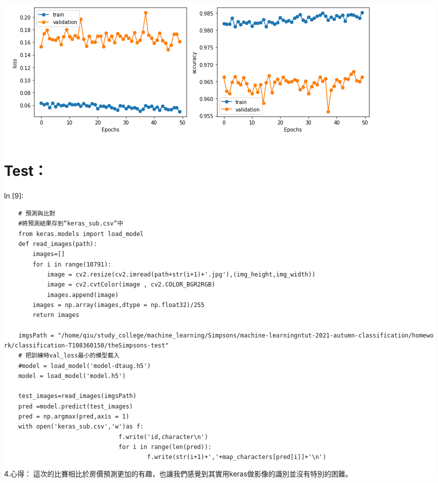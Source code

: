 ![image](https://github.com/108360150-Qiuchonghao/MachineLearning_Simpsons/blob/main/IMG/1.png)

# Test：
In [9]:   

        # 預測與比對
        #將預測結果存到“keras_sub.csv”中
        from keras.models import load_model
        def read_images(path):
            images=[]
            for i in range(10791):
                image = cv2.resize(cv2.imread(path+str(i+1)+'.jpg'),(img_height,img_width))
                image = cv2.cvtColor(image , cv2.COLOR_BGR2RGB)
                images.append(image)
            images = np.array(images,dtype = np.float32)/255
            return images
            
        imgsPath = "/home/qiu/study_college/machine_learning/Simpsons/machine-learningntut-2021-autumn-classification/homework/classification-T108360150/theSimpsons-test"    
        # 把訓練時val_loss最小的模型載入
        #model = load_model('model-dtaug.h5')
        model = load_model('model.h5')

        test_images=read_images(imgsPath)
        pred =model.predict(test_images)
        pred = np.argmax(pred,axis = 1)
        with open('keras_sub.csv','w')as f:
                                    f.write('id,character\n')
                                    for i in range(len(pred)):
                                            f.write(str(i+1)+','+map_characters[pred[i]]+'\n')



4.心得：
這次的比賽相比於房價預測更加的有趣，也讓我們感覺到其實用keras做影像的識別並沒有特別的困難。
